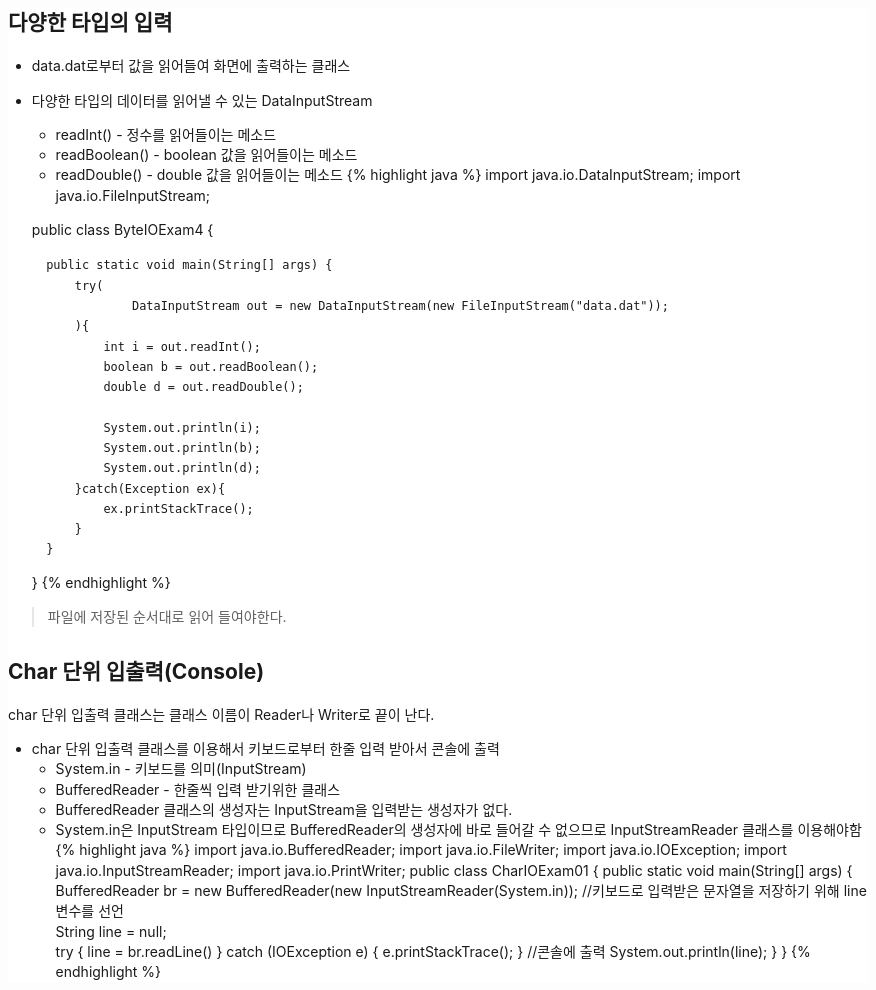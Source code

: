 
## 다양한 타입의 입력
- data.dat로부터 값을 읽어들여 화면에 출력하는 클래스
- 다양한 타입의 데이터를 읽어낼 수 있는 DataInputStream
    - readInt() - 정수를 읽어들이는 메소드
    - readBoolean() - boolean 값을 읽어들이는 메소드
    - readDouble() - double 값을 읽어들이는 메소드
{% highlight java %}
    import java.io.DataInputStream;
    import java.io.FileInputStream;

    public class ByteIOExam4 {

        public static void main(String[] args) {
            try(
                    DataInputStream out = new DataInputStream(new FileInputStream("data.dat"));
            ){
                int i = out.readInt();          
                boolean b = out.readBoolean();          
                double d = out.readDouble();

                System.out.println(i);
                System.out.println(b);
                System.out.println(d);
            }catch(Exception ex){
                ex.printStackTrace();
            }
        }
    }
{% endhighlight %} 

> 파일에 저장된 순서대로 읽어 들여야한다.


## Char 단위 입출력(Console)
char 단위 입출력 클래스는 클래스 이름이 Reader나 Writer로 끝이 난다.
- char 단위 입출력 클래스를 이용해서 키보드로부터 한줄 입력 받아서 콘솔에 출력
    - System.in - 키보드를 의미(InputStream)
    - BufferedReader - 한줄씩 입력 받기위한 클래스
    - BufferedReader 클래스의 생성자는 InputStream을 입력받는 생성자가 없다.
    - System.in은 InputStream 타입이므로 BufferedReader의 생성자에 바로 들어갈 수 없으므로 InputStreamReader 클래스를 이용해야함
{% highlight java %}
    import java.io.BufferedReader;
    import java.io.FileWriter;
    import java.io.IOException;
    import java.io.InputStreamReader;
    import java.io.PrintWriter; 
    public class CharIOExam01 {
        public static void main(String[] args) {
            BufferedReader br = new BufferedReader(new InputStreamReader(System.in));
            //키보드로 입력받은 문자열을 저장하기 위해 line변수를 선언               
            String line = null;     
            try {
                line = br.readLine()
            } catch (IOException e) {
                e.printStackTrace();
            }
            //콘솔에 출력 
            System.out.println(line);
        }
    }
{% endhighlight %} 
